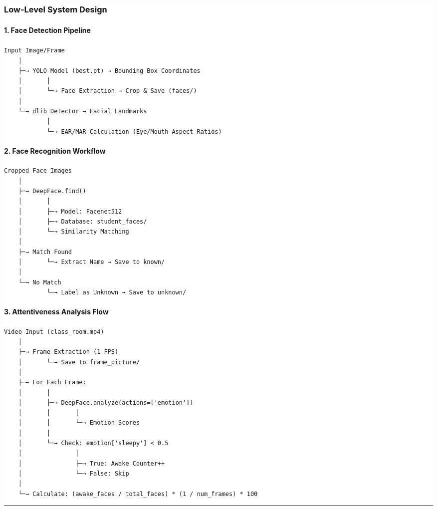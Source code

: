 ### Low-Level System Design

#### 1. **Face Detection Pipeline**
```
Input Image/Frame
    │
    ├─→ YOLO Model (best.pt) → Bounding Box Coordinates
    │       │
    │       └─→ Face Extraction → Crop & Save (faces/)
    │
    └─→ dlib Detector → Facial Landmarks
            │
            └─→ EAR/MAR Calculation (Eye/Mouth Aspect Ratios)
```

#### 2. **Face Recognition Workflow**
```
Cropped Face Images
    │
    ├─→ DeepFace.find()
    │       │
    │       ├─→ Model: Facenet512
    │       ├─→ Database: student_faces/
    │       └─→ Similarity Matching
    │
    ├─→ Match Found
    │       └─→ Extract Name → Save to known/
    │
    └─→ No Match
            └─→ Label as Unknown → Save to unknown/
```

#### 3. **Attentiveness Analysis Flow**
```
Video Input (class_room.mp4)
    │
    ├─→ Frame Extraction (1 FPS)
    │       └─→ Save to frame_picture/
    │
    ├─→ For Each Frame:
    │       │
    │       ├─→ DeepFace.analyze(actions=['emotion'])
    │       │       │
    │       │       └─→ Emotion Scores
    │       │
    │       └─→ Check: emotion['sleepy'] < 0.5
    │               │
    │               ├─→ True: Awake Counter++
    │               └─→ False: Skip
    │
    └─→ Calculate: (awake_faces / total_faces) * (1 / num_frames) * 100
```

---